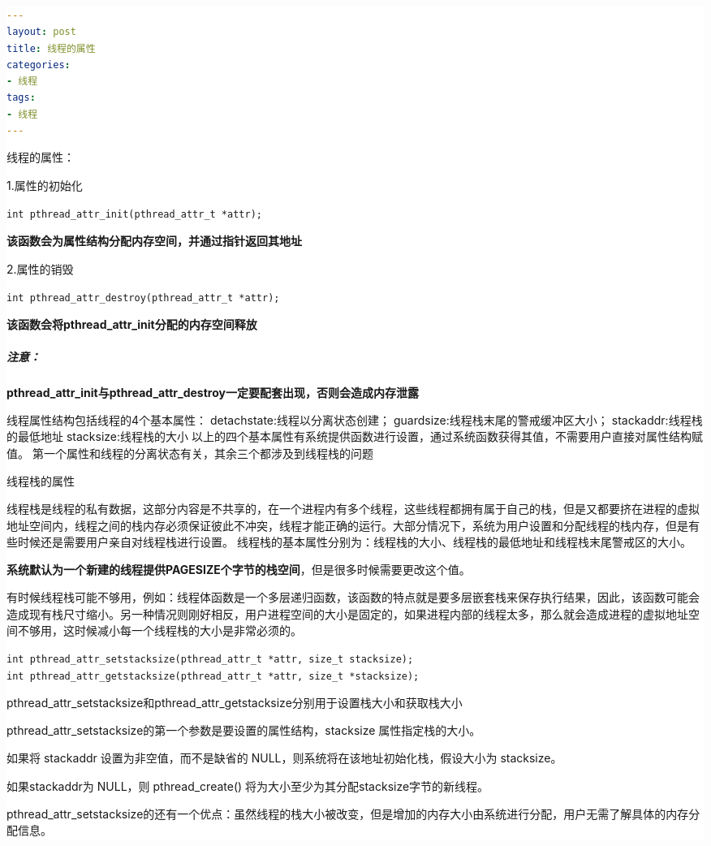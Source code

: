 ```yaml
---
layout: post
title: 线程的属性
categories:
- 线程
tags:
- 线程
---
```


线程的属性：

1.属性的初始化
    
    int pthread_attr_init(pthread_attr_t *attr);

**该函数会为属性结构分配内存空间，并通过指针返回其地址**

2.属性的销毁
    
    int pthread_attr_destroy(pthread_attr_t *attr);

**该函数会将pthread_attr_init分配的内存空间释放**

##### 注意：
**pthread_attr_init与pthread_attr_destroy一定要配套出现，否则会造成内存泄露**

线程属性结构包括线程的4个基本属性：
	detachstate:线程以分离状态创建；
	guardsize:线程栈末尾的警戒缓冲区大小；
	stackaddr:线程栈的最低地址
	stacksize:线程栈的大小
以上的四个基本属性有系统提供函数进行设置，通过系统函数获得其值，不需要用户直接对属性结构赋值。
第一个属性和线程的分离状态有关，其余三个都涉及到线程栈的问题

线程栈的属性

线程栈是线程的私有数据，这部分内容是不共享的，在一个进程内有多个线程，这些线程都拥有属于自己的栈，但是又都要挤在进程的虚拟地址空间内，线程之间的栈内存必须保证彼此不冲突，线程才能正确的运行。大部分情况下，系统为用户设置和分配线程的栈内存，但是有些时候还是需要用户亲自对线程栈进行设置。
线程栈的基本属性分别为：线程栈的大小、线程栈的最低地址和线程栈末尾警戒区的大小。

**系统默认为一个新建的线程提供PAGESIZE个字节的栈空间**，但是很多时候需要更改这个值。

有时候线程栈可能不够用，例如：线程体函数是一个多层递归函数，该函数的特点就是要多层嵌套栈来保存执行结果，因此，该函数可能会造成现有栈尺寸缩小。另一种情况则刚好相反，用户进程空间的大小是固定的，如果进程内部的线程太多，那么就会造成进程的虚拟地址空间不够用，这时候减小每一个线程栈的大小是非常必须的。

    int pthread_attr_setstacksize(pthread_attr_t *attr, size_t stacksize);
    int pthread_attr_getstacksize(pthread_attr_t *attr, size_t *stacksize);

pthread_attr_setstacksize和pthread_attr_getstacksize分别用于设置栈大小和获取栈大小

pthread_attr_setstacksize的第一个参数是要设置的属性结构，stacksize 属性指定栈的大小。

如果将 stackaddr 设置为非空值，而不是缺省的 NULL，则系统将在该地址初始化栈，假设大小为 stacksize。

如果stackaddr为 NULL，则 pthread_create() 将为大小至少为其分配stacksize字节的新线程。

pthread_attr_setstacksize的还有一个优点：虽然线程的栈大小被改变，但是增加的内存大小由系统进行分配，用户无需了解具体的内存分配信息。
